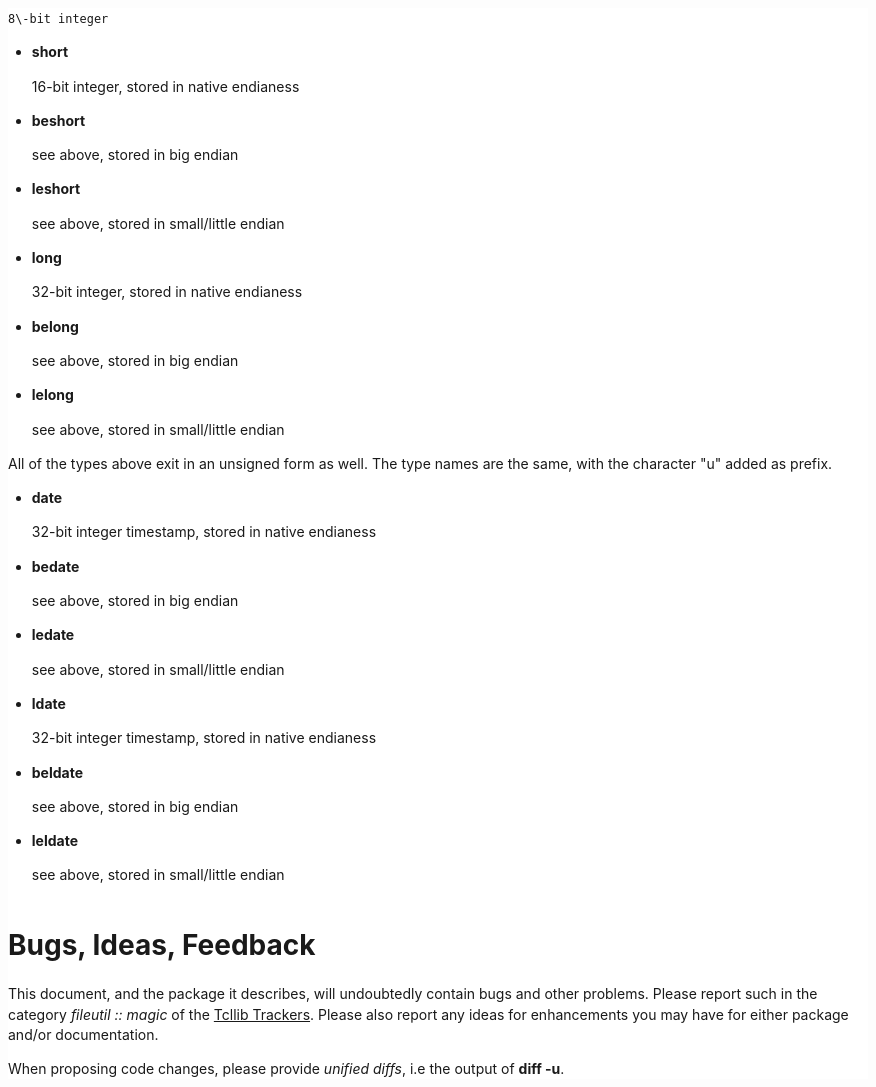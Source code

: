     8\-bit integer

  - __short__

    16\-bit integer, stored in native endianess

  - __beshort__

    see above, stored in big endian

  - __leshort__

    see above, stored in small/little endian

  - __long__

    32\-bit integer, stored in native endianess

  - __belong__

    see above, stored in big endian

  - __lelong__

    see above, stored in small/little endian

All of the types above exit in an unsigned form as well\. The type names are the
same, with the character "u" added as prefix\.

  - __date__

    32\-bit integer timestamp, stored in native endianess

  - __bedate__

    see above, stored in big endian

  - __ledate__

    see above, stored in small/little endian

  - __ldate__

    32\-bit integer timestamp, stored in native endianess

  - __beldate__

    see above, stored in big endian

  - __leldate__

    see above, stored in small/little endian

# <a name='section4'></a>Bugs, Ideas, Feedback

This document, and the package it describes, will undoubtedly contain bugs and
other problems\. Please report such in the category *fileutil :: magic* of the
[Tcllib Trackers](http://core\.tcl\.tk/tcllib/reportlist)\. Please also report
any ideas for enhancements you may have for either package and/or documentation\.

When proposing code changes, please provide *unified diffs*, i\.e the output of
__diff \-u__\.
